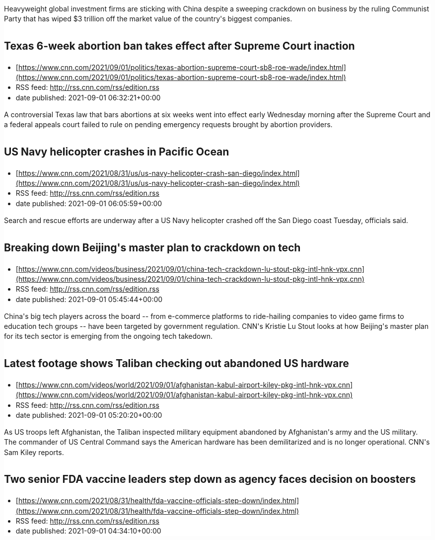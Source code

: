 Heavyweight global investment firms are sticking with China despite a sweeping crackdown on business by the ruling Communist Party that has wiped $3 trillion off the market value of the country's biggest companies.

## Texas 6-week abortion ban takes effect after Supreme Court inaction
 - [https://www.cnn.com/2021/09/01/politics/texas-abortion-supreme-court-sb8-roe-wade/index.html](https://www.cnn.com/2021/09/01/politics/texas-abortion-supreme-court-sb8-roe-wade/index.html)
 - RSS feed: http://rss.cnn.com/rss/edition.rss
 - date published: 2021-09-01 06:32:21+00:00

A controversial Texas law that bars abortions at six weeks went into effect early Wednesday morning after the Supreme Court and a federal appeals court failed to rule on pending emergency requests brought by abortion providers.

## US Navy helicopter crashes in Pacific Ocean
 - [https://www.cnn.com/2021/08/31/us/us-navy-helicopter-crash-san-diego/index.html](https://www.cnn.com/2021/08/31/us/us-navy-helicopter-crash-san-diego/index.html)
 - RSS feed: http://rss.cnn.com/rss/edition.rss
 - date published: 2021-09-01 06:05:59+00:00

Search and rescue efforts are underway after a US Navy helicopter crashed off the San Diego coast Tuesday, officials said.

## Breaking down Beijing's master plan to crackdown on tech
 - [https://www.cnn.com/videos/business/2021/09/01/china-tech-crackdown-lu-stout-pkg-intl-hnk-vpx.cnn](https://www.cnn.com/videos/business/2021/09/01/china-tech-crackdown-lu-stout-pkg-intl-hnk-vpx.cnn)
 - RSS feed: http://rss.cnn.com/rss/edition.rss
 - date published: 2021-09-01 05:45:44+00:00

China's big tech players across the board -- from e-commerce platforms to ride-hailing companies to video game firms to education tech groups -- have been targeted by government regulation. CNN's Kristie Lu Stout looks at how Beijing's master plan for its tech sector is emerging from the ongoing tech takedown.

## Latest footage shows Taliban checking out abandoned US hardware
 - [https://www.cnn.com/videos/world/2021/09/01/afghanistan-kabul-airport-kiley-pkg-intl-hnk-vpx.cnn](https://www.cnn.com/videos/world/2021/09/01/afghanistan-kabul-airport-kiley-pkg-intl-hnk-vpx.cnn)
 - RSS feed: http://rss.cnn.com/rss/edition.rss
 - date published: 2021-09-01 05:20:20+00:00

As US troops left Afghanistan, the Taliban inspected military equipment abandoned by Afghanistan's army and the US military. The commander of US Central Command says the American hardware has been demilitarized and is no longer operational. CNN's Sam Kiley reports.

## Two senior FDA vaccine leaders step down as agency faces decision on boosters
 - [https://www.cnn.com/2021/08/31/health/fda-vaccine-officials-step-down/index.html](https://www.cnn.com/2021/08/31/health/fda-vaccine-officials-step-down/index.html)
 - RSS feed: http://rss.cnn.com/rss/edition.rss
 - date published: 2021-09-01 04:34:10+00:00
